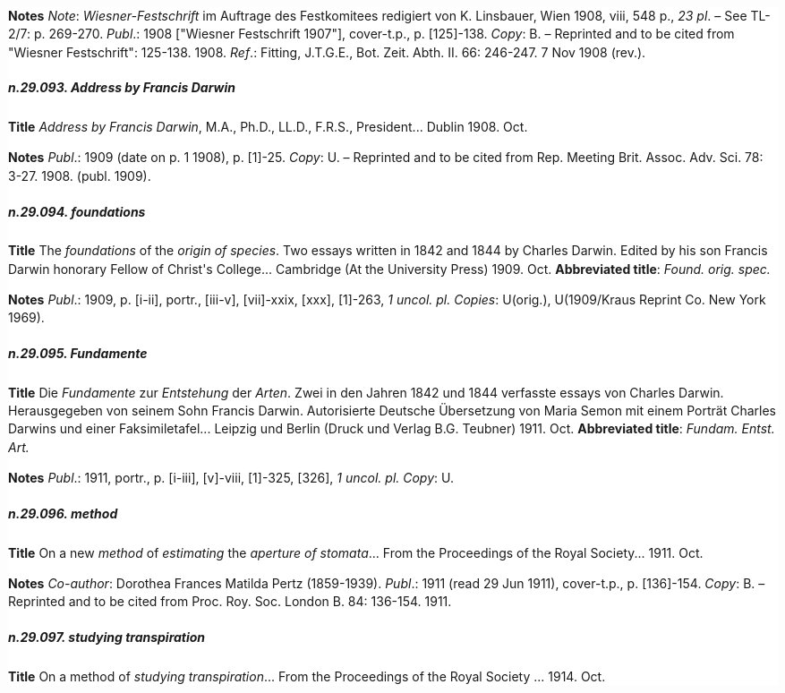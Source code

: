 **Notes**
*Note*: *Wiesner-Festschrift* im Auftrage des Festkomitees redigiert von K. Linsbauer, Wien 1908, viii, 548 p., *23 pl*. – See TL-2/7: p. 269-270.
*Publ*.: 1908 \["Wiesner Festschrift 1907"\], cover-t.p., p. \[125\]-138. *Copy*: B. – Reprinted and to be cited from "Wiesner Festschrift": 125-138. 1908.
*Ref*.: Fitting, J.T.G.E., Bot. Zeit. Abth. II. 66: 246-247. 7 Nov 1908 (rev.).

##### n.29.093. Address by Francis Darwin

**Title**
*Address by Francis Darwin*, M.A., Ph.D., LL.D., F.R.S., President... Dublin 1908. Oct.

**Notes**
*Publ*.: 1909 (date on p. 1 1908), p. \[1\]-25. *Copy*: U. – Reprinted and to be cited from Rep. Meeting Brit. Assoc. Adv. Sci. 78: 3-27. 1908. (publ. 1909).

##### n.29.094. foundations

**Title**
The *foundations* of the *origin of species*. Two essays written in 1842 and 1844 by Charles Darwin. Edited by his son Francis Darwin honorary Fellow of Christ's College... Cambridge (At the University Press) 1909. Oct.
**Abbreviated title**: *Found. orig. spec.*

**Notes**
*Publ*.: 1909, p. \[i-ii\], portr., \[iii-v\], \[vii\]-xxix, \[xxx\], \[1\]-263, *1 uncol. pl. Copies*: U(orig.), U(1909/Kraus Reprint Co. New York 1969).

##### n.29.095. Fundamente

**Title**
Die *Fundamente* zur *Entstehung* der *Arten*. Zwei in den Jahren 1842 und 1844 verfasste essays von Charles Darwin. Herausgegeben von seinem Sohn Francis Darwin. Autorisierte Deutsche Übersetzung von Maria Semon mit einem Porträt Charles Darwins und einer Faksimiletafel... Leipzig und Berlin (Druck und Verlag B.G. Teubner) 1911. Oct.
**Abbreviated title**: *Fundam. Entst. Art.*

**Notes**
*Publ*.: 1911, portr., p. \[i-iii\], \[v\]-viii, \[1\]-325, \[326\], *1 uncol. pl. Copy*: U.

##### n.29.096. method

**Title**
On a new *method* of *estimating* the *aperture of stomata*... From the Proceedings of the Royal Society... 1911. Oct.

**Notes**
*Co-author*: Dorothea Frances Matilda Pertz (1859-1939).
*Publ*.: 1911 (read 29 Jun 1911), cover-t.p., p. \[136\]-154. *Copy*: B. – Reprinted and to be cited from Proc. Roy. Soc. London B. 84: 136-154. 1911.

##### n.29.097. studying transpiration

**Title**
On a method of *studying transpiration*... From the Proceedings of the Royal Society ... 1914. Oct.
